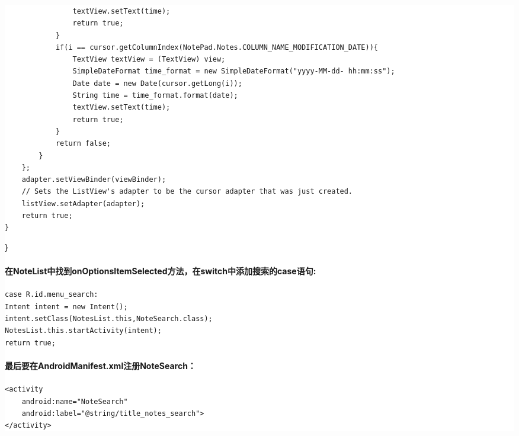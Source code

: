                     textView.setText(time);
                    return true;
                }
                if(i == cursor.getColumnIndex(NotePad.Notes.COLUMN_NAME_MODIFICATION_DATE)){
                    TextView textView = (TextView) view;
                    SimpleDateFormat time_format = new SimpleDateFormat("yyyy-MM-dd- hh:mm:ss");
                    Date date = new Date(cursor.getLong(i));
                    String time = time_format.format(date);
                    textView.setText(time);
                    return true;
                }
                return false;
            }
        };
        adapter.setViewBinder(viewBinder);
        // Sets the ListView's adapter to be the cursor adapter that was just created.
        listView.setAdapter(adapter);
        return true;
    }
}

#### 在NoteList中找到onOptionsItemSelected方法，在switch中添加搜索的case语句:
 
    case R.id.menu_search:
    Intent intent = new Intent();
    intent.setClass(NotesList.this,NoteSearch.class);
    NotesList.this.startActivity(intent);
    return true;
    
#### 最后要在AndroidManifest.xml注册NoteSearch：

    <activity
        android:name="NoteSearch"
        android:label="@string/title_notes_search">
    </activity>






       



